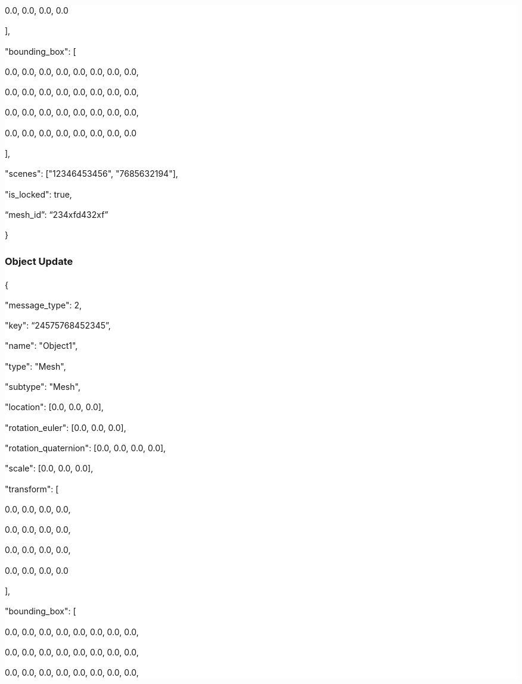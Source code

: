 0.0, 0.0, 0.0, 0.0

\],

"bounding\_box": \[

0.0, 0.0, 0.0, 0.0, 0.0, 0.0, 0.0, 0.0,

0.0, 0.0, 0.0, 0.0, 0.0, 0.0, 0.0, 0.0,

0.0, 0.0, 0.0, 0.0, 0.0, 0.0, 0.0, 0.0,

0.0, 0.0, 0.0, 0.0, 0.0, 0.0, 0.0, 0.0

\],

"scenes": \["12346453456", "7685632194"\],

"is\_locked": true,

“mesh\_id”: “234xfd432xf”

}

### <span id="anchor-23"></span>Object Update

{

"message\_type": 2,

"key": “24575768452345”,

"name": "Object1",

"type": "Mesh",

"subtype": "Mesh",

"location": \[0.0, 0.0, 0.0\],

"rotation\_euler": \[0.0, 0.0, 0.0\],

"rotation\_quaternion": \[0.0, 0.0, 0.0, 0.0\],

"scale": \[0.0, 0.0, 0.0\],

"transform": \[

0.0, 0.0, 0.0, 0.0,

0.0, 0.0, 0.0, 0.0,

0.0, 0.0, 0.0, 0.0,

0.0, 0.0, 0.0, 0.0

\],

"bounding\_box": \[

0.0, 0.0, 0.0, 0.0, 0.0, 0.0, 0.0, 0.0,

0.0, 0.0, 0.0, 0.0, 0.0, 0.0, 0.0, 0.0,

0.0, 0.0, 0.0, 0.0, 0.0, 0.0, 0.0, 0.0,
